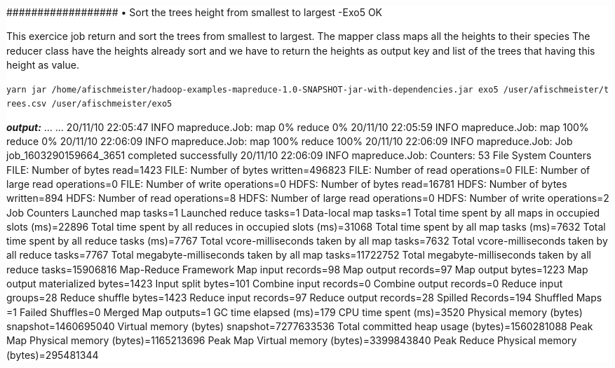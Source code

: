 ################## • Sort the trees height from smallest to largest -Exo5 OK

This exercice job return and sort the trees from smallest to largest.
The mapper class maps all the heights to their species
The reducer class have the heights already sort and we have to return the heights as output key and list of the trees that having this height as value.

	yarn jar /home/afischmeister/hadoop-examples-mapreduce-1.0-SNAPSHOT-jar-with-dependencies.jar exo5 /user/afischmeister/trees.csv /user/afischmeister/exo5

_**output:**_ 
...
...
20/11/10 22:05:47 INFO mapreduce.Job:  map 0% reduce 0%
20/11/10 22:05:59 INFO mapreduce.Job:  map 100% reduce 0%
20/11/10 22:06:09 INFO mapreduce.Job:  map 100% reduce 100%
20/11/10 22:06:09 INFO mapreduce.Job: Job job_1603290159664_3651 completed successfully
20/11/10 22:06:09 INFO mapreduce.Job: Counters: 53
	File System Counters
		FILE: Number of bytes read=1423
		FILE: Number of bytes written=496823
		FILE: Number of read operations=0
		FILE: Number of large read operations=0
		FILE: Number of write operations=0
		HDFS: Number of bytes read=16781
		HDFS: Number of bytes written=894
		HDFS: Number of read operations=8
		HDFS: Number of large read operations=0
		HDFS: Number of write operations=2
	Job Counters
		Launched map tasks=1
		Launched reduce tasks=1
		Data-local map tasks=1
		Total time spent by all maps in occupied slots (ms)=22896
		Total time spent by all reduces in occupied slots (ms)=31068
		Total time spent by all map tasks (ms)=7632
		Total time spent by all reduce tasks (ms)=7767
		Total vcore-milliseconds taken by all map tasks=7632
		Total vcore-milliseconds taken by all reduce tasks=7767
		Total megabyte-milliseconds taken by all map tasks=11722752
		Total megabyte-milliseconds taken by all reduce tasks=15906816
	Map-Reduce Framework
		Map input records=98
		Map output records=97
		Map output bytes=1223
		Map output materialized bytes=1423
		Input split bytes=101
		Combine input records=0
		Combine output records=0
		Reduce input groups=28
		Reduce shuffle bytes=1423
		Reduce input records=97
		Reduce output records=28
		Spilled Records=194
		Shuffled Maps =1
		Failed Shuffles=0
		Merged Map outputs=1
		GC time elapsed (ms)=179
		CPU time spent (ms)=3520
		Physical memory (bytes) snapshot=1460695040
		Virtual memory (bytes) snapshot=7277633536
		Total committed heap usage (bytes)=1560281088
		Peak Map Physical memory (bytes)=1165213696
		Peak Map Virtual memory (bytes)=3399843840
		Peak Reduce Physical memory (bytes)=295481344